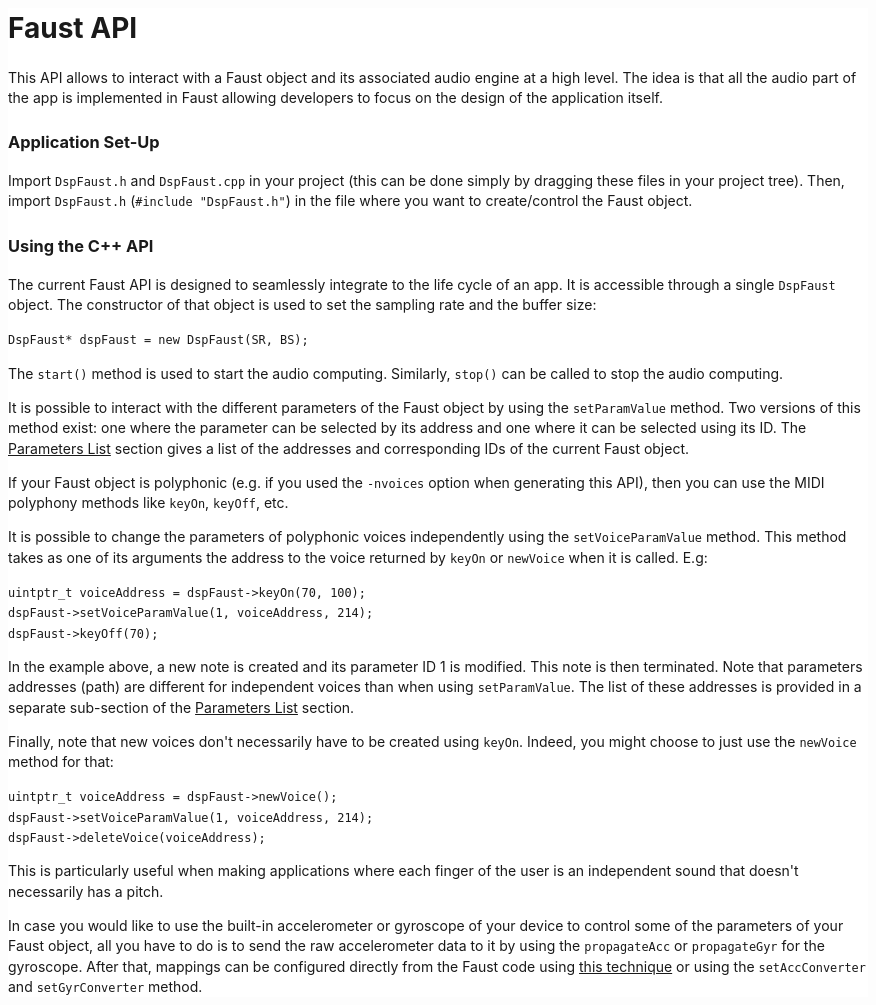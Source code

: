 # Faust API

This API allows to interact with a Faust object and its associated audio engine at a high level. The idea is that all the audio part of the app is implemented in Faust allowing developers to focus on the design of the application itself. 

### Application Set-Up

Import `DspFaust.h` and `DspFaust.cpp` in your project (this can be done simply by dragging these files in your project tree). Then, import `DspFaust.h` (`#include "DspFaust.h"`) in the file where you want to create/control the Faust object. 

### Using the C++ API

The current Faust API is designed to seamlessly integrate to the life cycle of an app. It is accessible through a single `DspFaust` object. The constructor of that object is used to set the sampling rate and the buffer size:

	DspFaust* dspFaust = new DspFaust(SR, BS);

The `start()` method is used to start the audio computing. Similarly, `stop()` can be called to stop the audio computing.

It is possible to interact with the different parameters of the Faust object by using the `setParamValue` method. Two versions of this method exist: one where the parameter can be selected by its address and one where it can be selected using its ID. The [Parameters List](#parameters-list) section gives a list of the addresses and corresponding IDs of the current Faust object.

If your Faust object is polyphonic (e.g. if you used the `-nvoices` option when generating this API), then you can use the MIDI polyphony methods like `keyOn`, `keyOff`, etc.

It is possible to change the parameters of polyphonic voices independently using the `setVoiceParamValue` method. This method takes as one of its arguments the address to the voice returned by `keyOn` or `newVoice` when it is called. E.g:

	uintptr_t voiceAddress = dspFaust->keyOn(70, 100);
	dspFaust->setVoiceParamValue(1, voiceAddress, 214);
	dspFaust->keyOff(70);
	
In the example above, a new note is created and its parameter ID 1 is modified. This note is then terminated. Note that parameters addresses (path) are different for independent voices than when using `setParamValue`. The list of these addresses is provided in a separate sub-section of the [Parameters List](#parameters-list) section.

Finally, note that new voices don't necessarily have to be created using `keyOn`. Indeed, you might choose to just use the `newVoice` method for that:

	uintptr_t voiceAddress = dspFaust->newVoice();
	dspFaust->setVoiceParamValue(1, voiceAddress, 214);
	dspFaust->deleteVoice(voiceAddress);

This is particularly useful when making applications where each finger of the user is an independent sound that doesn't necessarily has a pitch.

In case you would like to use the built-in accelerometer or gyroscope of your device to control some of the parameters of your Faust object, all you have to do is to send the raw accelerometer data to it by using the `propagateAcc` or `propagateGyr` for the gyroscope. After that, mappings can be configured directly from the Faust code using [this technique](#using-built-in-sensors-to-control-parameters) or using the `setAccConverter` and `setGyrConverter` method.
